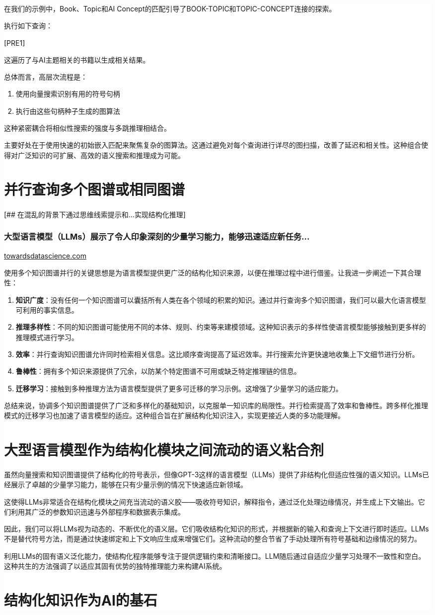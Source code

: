 在我们的示例中，Book、Topic和AI Concept的匹配引导了BOOK-TOPIC和TOPIC-CONCEPT连接的探索。

执行如下查询：

[PRE1]

这遍历了与AI主题相关的书籍以生成相关结果。

总体而言，高层次流程是：

1.  使用向量搜索识别有用的符号句柄

1.  执行由这些句柄种子生成的图算法

这种紧密耦合将相似性搜索的强度与多跳推理相结合。

主要好处在于使用快速的初始嵌入匹配来聚焦复杂的图算法。这通过避免对每个查询进行详尽的图扫描，改善了延迟和相关性。这种组合使得对广泛知识的可扩展、高效的语义搜索和推理成为可能。

# 并行查询多个图谱或相同图谱

[](/achieving-structured-reasoning-with-llms-in-chaotic-contexts-with-thread-of-thought-prompting-and-a4b8018b619a?source=post_page-----582bff782113--------------------------------) [## 在混乱的背景下通过思维线索提示和…实现结构化推理]

### 大型语言模型（LLMs）展示了令人印象深刻的少量学习能力，能够迅速适应新任务...

[towardsdatascience.com](/achieving-structured-reasoning-with-llms-in-chaotic-contexts-with-thread-of-thought-prompting-and-a4b8018b619a?source=post_page-----582bff782113--------------------------------)

使用多个知识图谱并行的关键思想是为语言模型提供更广泛的结构化知识来源，以便在推理过程中进行借鉴。让我进一步阐述一下其合理性：

1.  **知识广度**：没有任何一个知识图谱可以囊括所有人类在各个领域的积累的知识。通过并行查询多个知识图谱，我们可以最大化语言模型可利用的事实信息。

1.  **推理多样性**：不同的知识图谱可能使用不同的本体、规则、约束等来建模领域。这种知识表示的多样性使语言模型能够接触到更多样的推理模式进行学习。

1.  **效率**：并行查询知识图谱允许同时检索相关信息。这比顺序查询提高了延迟效率。并行搜索允许更快速地收集上下文细节进行分析。

1.  **鲁棒性**：拥有多个知识来源提供了冗余，以防某个特定图谱不可用或缺乏特定推理链的信息。

1.  **迁移学习**：接触到多种推理方法为语言模型提供了更多可迁移的学习示例。这增强了少量学习的适应能力。

总结来说，协调多个知识图谱提供了广泛和多样化的基础知识，以克服单一知识库的局限性。并行检索提高了效率和鲁棒性。跨多样化推理模式的迁移学习也加速了语言模型的适应。这种组合旨在扩展结构化知识注入，实现更接近人类的多功能理解。

# 大型语言模型作为结构化模块之间流动的语义粘合剂

虽然向量搜索和知识图谱提供了结构化的符号表示，但像GPT-3这样的语言模型（LLMs）提供了非结构化但适应性强的语义知识。LLMs已经展示了卓越的少量学习能力，能够在只有少量示例的情况下快速适应新领域。

这使得LLMs非常适合在结构化模块之间充当流动的语义胶——吸收符号知识，解释指令，通过泛化处理边缘情况，并生成上下文输出。它们利用其广泛的参数知识迅速与外部程序和数据表示集成。

因此，我们可以将LLMs视为动态的、不断优化的语义层。它们吸收结构化知识的形式，并根据新的输入和查询上下文进行即时适应。LLMs不是替代符号方法，而是通过快速绑定和上下文响应生成来增强它们。这种流动的整合节省了手动处理所有符号基础和边缘情况的努力。

利用LLMs的固有语义泛化能力，使结构化程序能够专注于提供逻辑约束和清晰接口。LLM随后通过自适应少量学习处理不一致性和空白。这种共生的方法强调了以适应其固有优势的独特推理能力来构建AI系统。

# 结构化知识作为AI的基石
